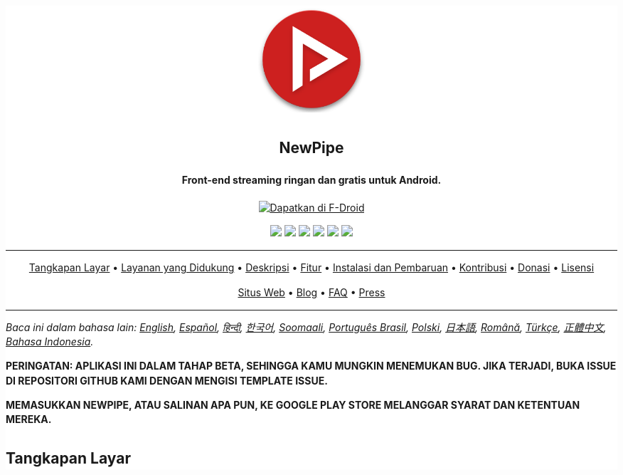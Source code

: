 <p align="center"><a href="https://newpipe.net"><img src="../assets/new_pipe_icon_5.png" width="150"></a></p> 
<h2 align="center"><b>NewPipe</b></h2>
<h4 align="center">Front-end streaming ringan dan gratis untuk Android.</h4>

<p align="center"><a href="https://f-droid.org/packages/org.schabi.newpipe/"><img src="https://fdroid.gitlab.io/artwork/badge/get-it-on-en.svg" alt="Dapatkan di F-Droid" height=80/></a></p>

<p align="center">
<a href="https://github.com/TeamNewPipe/NewPipe/releases" alt="GitHub release"><img src="https://img.shields.io/github/release/TeamNewPipe/NewPipe.svg" ></a>
<a href="https://www.gnu.org/licenses/gpl-3.0" alt="Lisensi: GPLv3"><img src="https://img.shields.io/badge/License-GPL%20v3-blue.svg"></a>
<a href="https://github.com/TeamNewPipe/NewPipe/actions" alt="Status Pembangunan"><img src="https://github.com/TeamNewPipe/NewPipe/workflows/CI/badge.svg?branch=dev&event=push"></a>
<a href="https://hosted.weblate.org/engage/newpipe/" alt="Status Terjemahan"><img src="https://hosted.weblate.org/widgets/newpipe/-/svg-badge.svg"></a>
<a href="https://web.libera.chat/#newpipe" alt="Channel IRC: #newpipe"><img src="https://img.shields.io/badge/IRC%20chat-%23newpipe-brightgreen.svg"></a>
<a href="https://www.bountysource.com/teams/newpipe" alt="Hadiah Bountysource"><img src="https://img.shields.io/bountysource/team/newpipe/activity.svg?colorB=cd201f"></a>
</p>
<hr>
<p align="center"><a href="#tangkapan-layar">Tangkapan Layar</a> &bull; <a href="#layanan-yang-didukung">Layanan yang Didukung</a> &bull; <a href="#deskripsi">Deskripsi</a> &bull; <a href="#fitur">Fitur</a> &bull; <a href="#instalasi-dan-pembaruan">Instalasi dan Pembaruan</a> &bull; <a href="#kontribusi">Kontribusi</a> &bull; <a href="#donasi">Donasi</a> &bull; <a href="#lisensi">Lisensi</a></p>
<p align="center"><a href="https://newpipe.net">Situs Web</a> &bull; <a href="https://newpipe.net/blog/">Blog</a> &bull; <a href="https://newpipe.net/FAQ/">FAQ</a> &bull; <a href="https://newpipe.net/press/">Press</a></p>
<hr>

*Baca ini dalam bahasa lain: [English](../README.md), [Español](README.es.md), [हिन्दी](README.hi.md), [한국어](README.ko.md), [Soomaali](README.so.md), [Português Brasil](README.pt_BR.md), [Polski](README.pl.md), [日本語](README.ja.md), [Română](README.ro.md), [Türkçe](README.tr.md), [正體中文](README.zh_TW.md), [Bahasa Indonesia](README.id.md).*

<b>PERINGATAN: APLIKASI INI DALAM TAHAP BETA, SEHINGGA KAMU MUNGKIN MENEMUKAN BUG. JIKA TERJADI, BUKA ISSUE DI REPOSITORI GITHUB KAMI DENGAN MENGISI TEMPLATE ISSUE.</b>

<b>MEMASUKKAN NEWPIPE, ATAU SALINAN APA PUN, KE GOOGLE PLAY STORE MELANGGAR SYARAT DAN KETENTUAN MEREKA.</b>

## Tangkapan Layar
